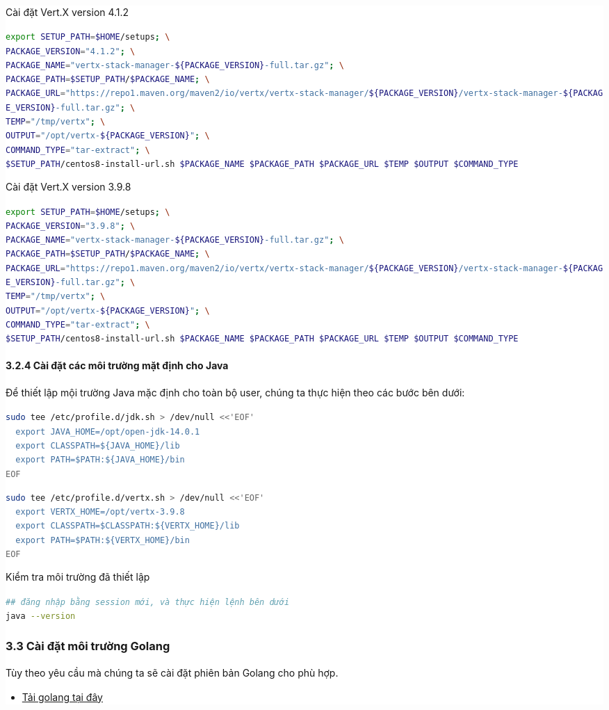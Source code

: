 Cài đặt Vert.X version 4.1.2
```bash
export SETUP_PATH=$HOME/setups; \
PACKAGE_VERSION="4.1.2"; \
PACKAGE_NAME="vertx-stack-manager-${PACKAGE_VERSION}-full.tar.gz"; \
PACKAGE_PATH=$SETUP_PATH/$PACKAGE_NAME; \
PACKAGE_URL="https://repo1.maven.org/maven2/io/vertx/vertx-stack-manager/${PACKAGE_VERSION}/vertx-stack-manager-${PACKAGE_VERSION}-full.tar.gz"; \
TEMP="/tmp/vertx"; \
OUTPUT="/opt/vertx-${PACKAGE_VERSION}"; \
COMMAND_TYPE="tar-extract"; \
$SETUP_PATH/centos8-install-url.sh $PACKAGE_NAME $PACKAGE_PATH $PACKAGE_URL $TEMP $OUTPUT $COMMAND_TYPE
```

Cài đặt Vert.X version 3.9.8
```bash
export SETUP_PATH=$HOME/setups; \
PACKAGE_VERSION="3.9.8"; \
PACKAGE_NAME="vertx-stack-manager-${PACKAGE_VERSION}-full.tar.gz"; \
PACKAGE_PATH=$SETUP_PATH/$PACKAGE_NAME; \
PACKAGE_URL="https://repo1.maven.org/maven2/io/vertx/vertx-stack-manager/${PACKAGE_VERSION}/vertx-stack-manager-${PACKAGE_VERSION}-full.tar.gz"; \
TEMP="/tmp/vertx"; \
OUTPUT="/opt/vertx-${PACKAGE_VERSION}"; \
COMMAND_TYPE="tar-extract"; \
$SETUP_PATH/centos8-install-url.sh $PACKAGE_NAME $PACKAGE_PATH $PACKAGE_URL $TEMP $OUTPUT $COMMAND_TYPE
```
#### 3.2.4 Cài đặt các môi trường mặt định cho Java
Để thiết lập mội trường Java mặc định cho toàn bộ user, chúng ta thực hiện theo các bước bên dưới:
```bash
sudo tee /etc/profile.d/jdk.sh > /dev/null <<'EOF'  
  export JAVA_HOME=/opt/open-jdk-14.0.1
  export CLASSPATH=${JAVA_HOME}/lib
  export PATH=$PATH:${JAVA_HOME}/bin
EOF
```

```bash
sudo tee /etc/profile.d/vertx.sh > /dev/null <<'EOF'  
  export VERTX_HOME=/opt/vertx-3.9.8
  export CLASSPATH=$CLASSPATH:${VERTX_HOME}/lib
  export PATH=$PATH:${VERTX_HOME}/bin
EOF
```
Kiểm tra môi trường đã thiết lập
```bash
## đăng nhập bằng session mới, và thực hiện lệnh bên dưới
java --version
```


### 3.3 Cài đặt môi trường Golang
Tùy theo yêu cầu mà chúng ta sẽ cài đặt phiên bản Golang cho phù hợp.
* [Tải golang tại đây](https://golang.org/dl/)
